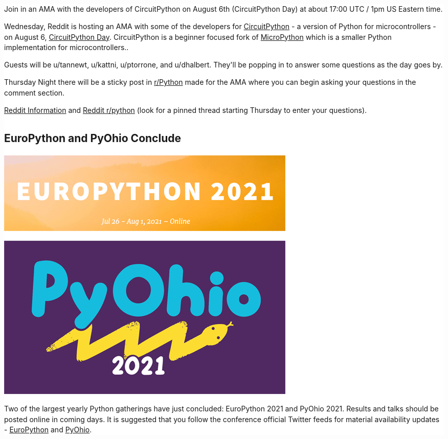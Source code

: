 Join in an AMA with the developers of CircuitPython on August 6th (CircuitPython Day) at about 17:00 UTC / 1pm US Eastern time.

Wednesday, Reddit is hosting an AMA with some of the developers for [CircuitPython](https://circuitpython.readthedocs.io) - a version of Python for microcontrollers - on August 6, [CircuitPython Day](https://blog.adafruit.com/2021/07/27/circuitpython-day-2021-is-on-august-6-2021-video-circuitpythonday2021-circuitpython-python/). CircuitPython is a beginner focused fork of [MicroPython](https://micropython.org/) which is a smaller Python implementation for microcontrollers..

Guests will be u/tannewt, u/kattni, u/ptorrone, and u/dhalbert. They'll be popping in to answer some questions as the day goes by.

Thursday Night there will be a sticky post in [r/Python](https://www.reddit.com/r/Python/) made for the AMA where you can begin asking your questions in the comment section.

[Reddit Information](https://www.reddit.com/r/Python/comments/ove20j/join_us_for_an_ama_with_the_developers_of_circuit/) and [Reddit r/python](https://www.reddit.com/r/Python/) (look for a pinned thread starting Thursday to enter your questions).

## EuroPython and PyOhio Conclude

[![EuroPython](../assets/20210803/20210803europython.jpg)](https://twitter.com/europython)

[![PyOhio](../assets/20210803/20210803pyohio.jpg)](https://twitter.com/PyOhio)

Two of the largest yearly Python gatherings have just concluded: EuroPython 2021 and PyOhio 2021. Results and talks should be posted online in coming days. It is suggested that you follow the conference official Twitter feeds for material availability updates - [EuroPython](https://twitter.com/europython) and [PyOhio](https://twitter.com/PyOhio).
